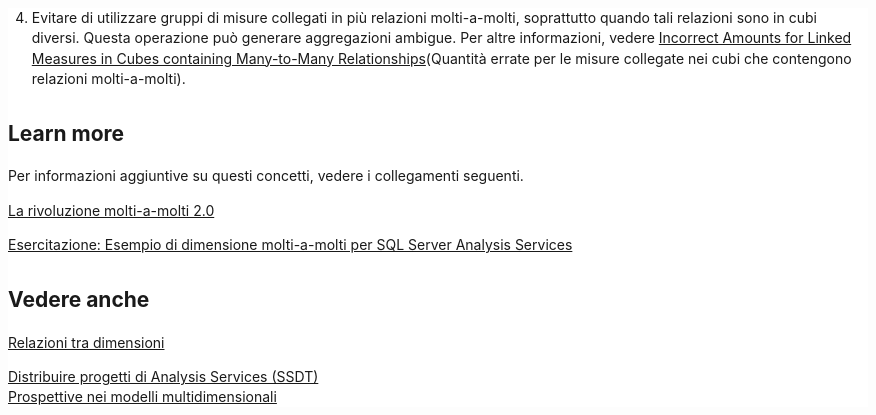 4.  Evitare di utilizzare gruppi di misure collegati in più relazioni molti-a-molti, soprattutto quando tali relazioni sono in cubi diversi. Questa operazione può generare aggregazioni ambigue. Per altre informazioni, vedere [Incorrect Amounts for Linked Measures in Cubes containing Many-to-Many Relationships](http://social.technet.microsoft.com/wiki/contents/articles/22911.incorrect-amounts-for-linked-measures-in-cubes-containing-many-to-many-relationships-ssas-troubleshooting.aspx)(Quantità errate per le misure collegate nei cubi che contengono relazioni molti-a-molti).  
  
##  <a name="bkmk_Learn"></a> Learn more  
 Per informazioni aggiuntive su questi concetti, vedere i collegamenti seguenti.  
  
 [La rivoluzione molti-a-molti 2.0](http://go.microsoft.com/fwlink/?LinkId=324760)  
  
 [Esercitazione: Esempio di dimensione molti-a-molti per SQL Server Analysis Services](http://go.microsoft.com/fwlink/?LinkId=324761)  
  
## <a name="see-also"></a>Vedere anche  
 [Relazioni tra dimensioni](../../analysis-services/multidimensional-models-olap-logical-cube-objects/dimension-relationships.md)   

 [Distribuire progetti di Analysis Services &#40;SSDT&#41;](../../analysis-services/multidimensional-models/deploy-analysis-services-projects-ssdt.md)   
 [Prospettive nei modelli multidimensionali](../../analysis-services/multidimensional-models/perspectives-in-multidimensional-models.md)  
  
  
